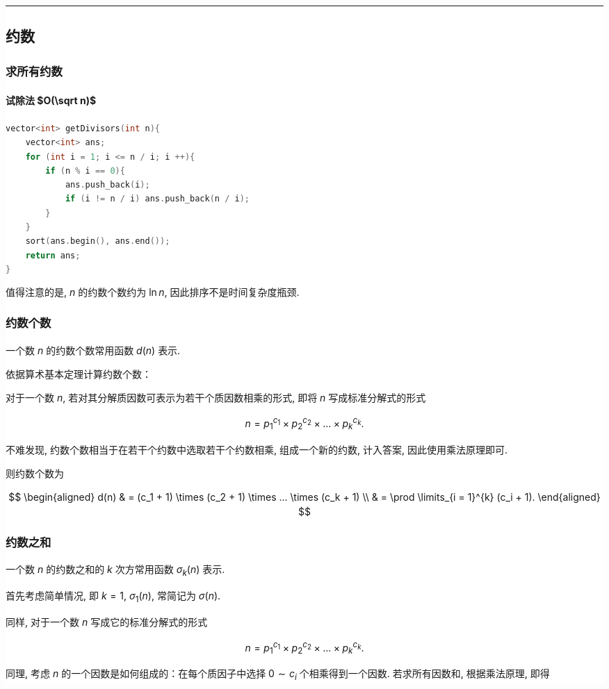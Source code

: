 -----------

## 约数

### 求所有约数

#### 试除法 $O(\sqrt n)$

```cpp
vector<int> getDivisors(int n){
	vector<int> ans;
	for (int i = 1; i <= n / i; i ++){
		if (n % i == 0){
			ans.push_back(i);
			if (i != n / i) ans.push_back(n / i);
		}
	}
	sort(ans.begin(), ans.end());
	return ans;
}
```

值得注意的是, $n$ 的约数个数约为 $\ln n$, 因此排序不是时间复杂度瓶颈. 

### 约数个数

一个数 $n$ 的约数个数常用函数 $d(n)$ 表示. 

依据算术基本定理计算约数个数：

对于一个数 $n$, 若对其分解质因数可表示为若干个质因数相乘的形式, 即将 $n$ 写成标准分解式的形式

$$n = p_1^{c_1} \times p_2^{c_2} \times ... \times p_k^{c_k}. $$

不难发现, 约数个数相当于在若干个约数中选取若干个约数相乘, 组成一个新的约数, 计入答案, 因此使用乘法原理即可. 

则约数个数为

$$
\begin{aligned}
	d(n) & = (c_1 + 1) \times (c_2 + 1) \times ... \times (c_k + 1) \\
		 & = \prod \limits_{i = 1}^{k} (c_i + 1). 
\end{aligned}
$$

### 约数之和

一个数 $n$ 的约数之和的 $k$ 次方常用函数 $\sigma_k(n)$ 表示. 

首先考虑简单情况, 即 $k = 1,\ \sigma_1(n)$, 常简记为 $\sigma(n)$. 

同样, 对于一个数 $n$ 写成它的标准分解式的形式

$$n = p_1^{c_1} \times p_2^{c_2} \times ... \times p_k^{c_k}.$$

同理, 考虑 $n$ 的一个因数是如何组成的：在每个质因子中选择 $0 \sim c_i$ 个相乘得到一个因数. 若求所有因数和, 根据乘法原理, 即得
